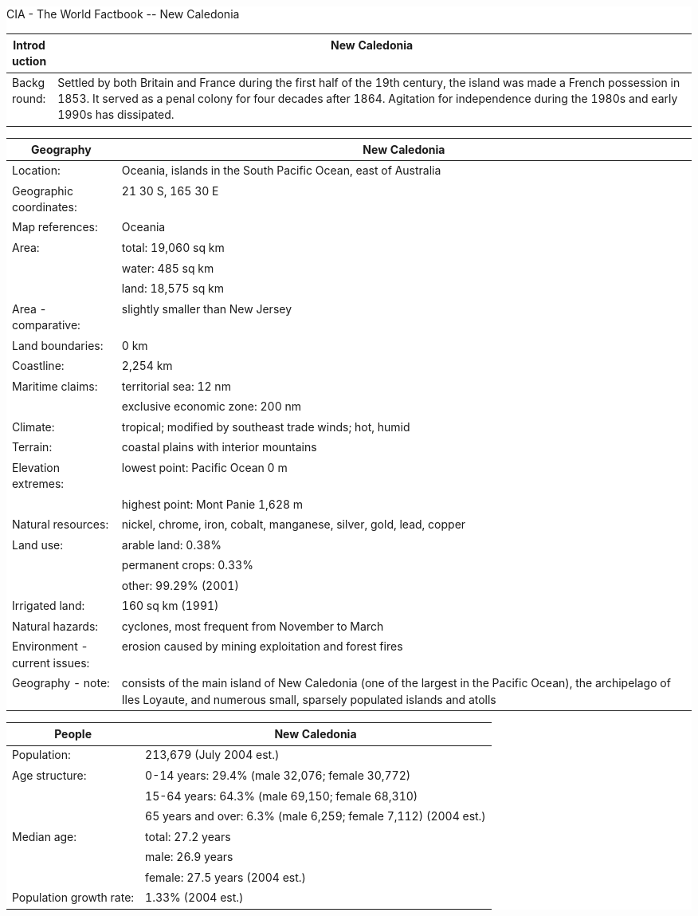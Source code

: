 CIA - The World Factbook -- New Caledonia

| Introduction | New Caledonia |
| --- | --- |
| Background: | Settled by both Britain and France during the first half of the 19th century, the island was made a French possession in 1853. It served as a penal colony for four decades after 1864. Agitation for independence during the 1980s and early 1990s has dissipated. |

| Geography | New Caledonia |
| --- | --- |
| Location: | Oceania, islands in the South Pacific Ocean, east of Australia |
| Geographic coordinates: | 21 30 S, 165 30 E |
| Map references: | Oceania |
| Area: | total: 19,060 sq km |
| | water: 485 sq km |
| | land: 18,575 sq km |
| Area - comparative: | slightly smaller than New Jersey |
| Land boundaries: | 0 km |
| Coastline: | 2,254 km |
| Maritime claims: | territorial sea: 12 nm |
| | exclusive economic zone: 200 nm |
| Climate: | tropical; modified by southeast trade winds; hot, humid |
| Terrain: | coastal plains with interior mountains |
| Elevation extremes: | lowest point: Pacific Ocean 0 m |
| | highest point: Mont Panie 1,628 m |
| Natural resources: | nickel, chrome, iron, cobalt, manganese, silver, gold, lead, copper |
| Land use: | arable land: 0.38% |
| | permanent crops: 0.33% |
| | other: 99.29% (2001) |
| Irrigated land: | 160 sq km (1991) |
| Natural hazards: | cyclones, most frequent from November to March |
| Environment - current issues: | erosion caused by mining exploitation and forest fires |
| Geography - note: | consists of the main island of New Caledonia (one of the largest in the Pacific Ocean), the archipelago of Iles Loyaute, and numerous small, sparsely populated islands and atolls |

| People | New Caledonia |
| --- | --- |
| Population: | 213,679 (July 2004 est.) |
| Age structure: | 0-14 years: 29.4% (male 32,076; female 30,772) |
| | 15-64 years: 64.3% (male 69,150; female 68,310) |
| | 65 years and over: 6.3% (male 6,259; female 7,112) (2004 est.) |
| Median age: | total: 27.2 years |
| | male: 26.9 years |
| | female: 27.5 years (2004 est.) |
| Population growth rate: | 1.33% (2004 est.) |